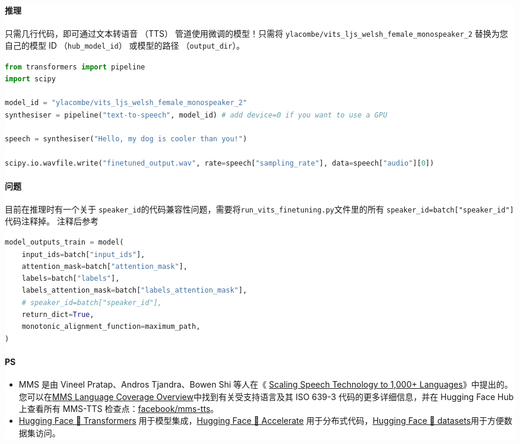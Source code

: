 #### 推理
只需几行代码，即可通过文本转语音 （TTS） 管道使用微调的模型！只需将 `ylacombe/vits_ljs_welsh_female_monospeaker_2` 替换为您自己的模型 ID （`hub_model_id`） 或模型的路径 （`output_dir`）。
```python
from transformers import pipeline
import scipy

model_id = "ylacombe/vits_ljs_welsh_female_monospeaker_2"
synthesiser = pipeline("text-to-speech", model_id) # add device=0 if you want to use a GPU

speech = synthesiser("Hello, my dog is cooler than you!")

scipy.io.wavfile.write("finetuned_output.wav", rate=speech["sampling_rate"], data=speech["audio"][0])
```


#### 问题
目前在推理时有一个关于 `speaker_id`的代码兼容性问题，需要将`run_vits_finetuning.py`文件里的所有 `speaker_id=batch["speaker_id"]` 代码注释掉。
注释后参考

```python
model_outputs_train = model(  
    input_ids=batch["input_ids"],  
    attention_mask=batch["attention_mask"],  
    labels=batch["labels"],  
    labels_attention_mask=batch["labels_attention_mask"],  
    # speaker_id=batch["speaker_id"],  
    return_dict=True,  
    monotonic_alignment_function=maximum_path,  
)
```
#### PS
- MMS 是由 Vineel Pratap、Andros Tjandra、Bowen Shi 等人在《 [Scaling Speech Technology to 1,000+ Languages](https://arxiv.org/abs/2305.13516)》中提出的。您可以在[MMS Language Coverage Overview](https://dl.fbaipublicfiles.com/mms/misc/language_coverage_mms.html)中找到有关受支持语言及其 ISO 639-3 代码的更多详细信息，并在 Hugging Face Hub 上查看所有 MMS-TTS 检查点：[facebook/mms-tts](https://huggingface.co/models?sort=trending&search=facebook%2Fmms-tts)。
- [Hugging Face 🤗 Transformers](https://huggingface.co/docs/transformers/index) 用于模型集成，[Hugging Face 🤗 Accelerate](https://huggingface.co/docs/accelerate/index) 用于分布式代码，[Hugging Face 🤗 datasets](https://huggingface.co/docs/datasets/index)用于方便数据集访问。